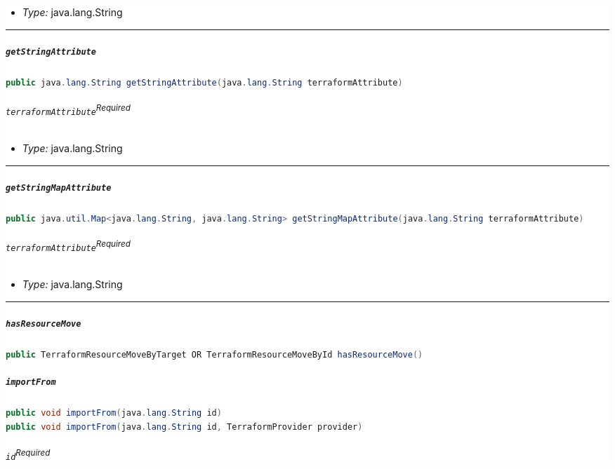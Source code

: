 - *Type:* java.lang.String

---

##### `getStringAttribute` <a name="getStringAttribute" id="@cdktf/provider-digitalocean.databaseOnlineMigration.DatabaseOnlineMigration.getStringAttribute"></a>

```java
public java.lang.String getStringAttribute(java.lang.String terraformAttribute)
```

###### `terraformAttribute`<sup>Required</sup> <a name="terraformAttribute" id="@cdktf/provider-digitalocean.databaseOnlineMigration.DatabaseOnlineMigration.getStringAttribute.parameter.terraformAttribute"></a>

- *Type:* java.lang.String

---

##### `getStringMapAttribute` <a name="getStringMapAttribute" id="@cdktf/provider-digitalocean.databaseOnlineMigration.DatabaseOnlineMigration.getStringMapAttribute"></a>

```java
public java.util.Map<java.lang.String, java.lang.String> getStringMapAttribute(java.lang.String terraformAttribute)
```

###### `terraformAttribute`<sup>Required</sup> <a name="terraformAttribute" id="@cdktf/provider-digitalocean.databaseOnlineMigration.DatabaseOnlineMigration.getStringMapAttribute.parameter.terraformAttribute"></a>

- *Type:* java.lang.String

---

##### `hasResourceMove` <a name="hasResourceMove" id="@cdktf/provider-digitalocean.databaseOnlineMigration.DatabaseOnlineMigration.hasResourceMove"></a>

```java
public TerraformResourceMoveByTarget OR TerraformResourceMoveById hasResourceMove()
```

##### `importFrom` <a name="importFrom" id="@cdktf/provider-digitalocean.databaseOnlineMigration.DatabaseOnlineMigration.importFrom"></a>

```java
public void importFrom(java.lang.String id)
public void importFrom(java.lang.String id, TerraformProvider provider)
```

###### `id`<sup>Required</sup> <a name="id" id="@cdktf/provider-digitalocean.databaseOnlineMigration.DatabaseOnlineMigration.importFrom.parameter.id"></a>
